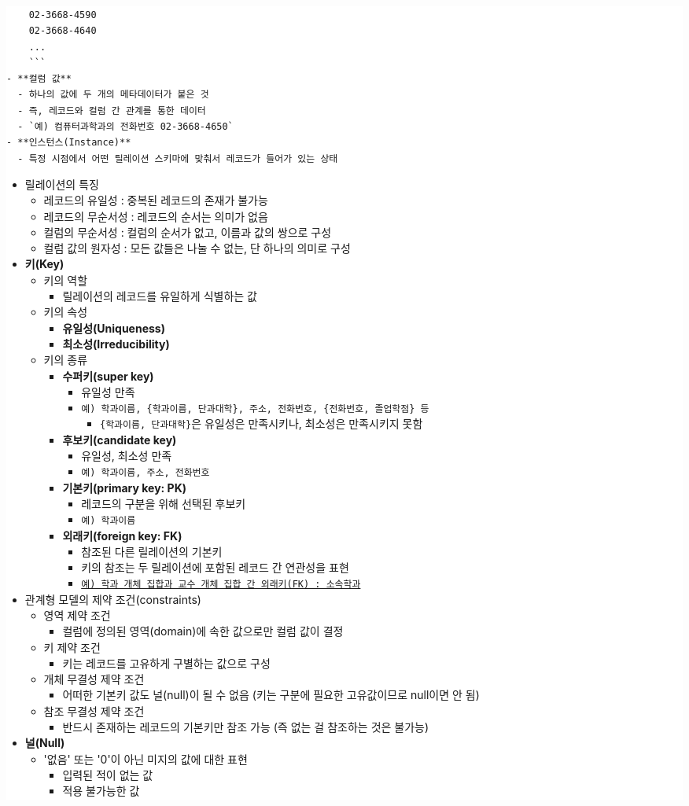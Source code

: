         02-3668-4590
        02-3668-4640
        ...
        ```
    - **컬럼 값**
      - 하나의 값에 두 개의 메타데이터가 붙은 것
      - 즉, 레코드와 컬럼 간 관계를 통한 데이터
      - `예) 컴퓨터과학과의 전화번호 02-3668-4650`
    - **인스턴스(Instance)**
      - 특정 시점에서 어떤 릴레이션 스키마에 맞춰서 레코드가 들어가 있는 상태
  - 릴레이션의 특징
    - 레코드의 유일성 : 중복된 레코드의 존재가 불가능
    - 레코드의 무순서성 : 레코드의 순서는 의미가 없음
    - 컬럼의 무순서성 : 컬럼의 순서가 없고, 이름과 값의 쌍으로 구성
    - 컬럼 값의 원자성 : 모든 값들은 나눌 수 없는, 단 하나의 의미로 구성
- **키(Key)**
  - 키의 역할
    - 릴레이션의 레코드를 유일하게 식별하는 값
  - 키의 속성
    - **유일성(Uniqueness)**
    - **최소성(Irreducibility)**
  - 키의 종류
    - **수퍼키(super key)**
      - 유일성 만족
      - `예) 학과이름, {학과이름, 단과대학}, 주소, 전화번호, {전화번호, 졸업학점} 등`
        - `{학과이름, 단과대학}`은 유일성은 만족시키나, 최소성은 만족시키지 못함
    - **후보키(candidate key)**
      - 유일성, 최소성 만족
      - `예) 학과이름, 주소, 전화번호`
    - **기본키(primary key: PK)**
      - 레코드의 구분을 위해 선택된 후보키
      - `예) 학과이름`
    - **외래키(foreign key: FK)**
      - 참조된 다른 릴레이션의 기본키
      - 키의 참조는 두 릴레이션에 포함된 레코드 간 연관성을 표현
      - [`예) 학과 개체 집합과 교수 개체 집합 간 외래키(FK) : 소속학과`](https://user-images.githubusercontent.com/61646760/150117396-c2c13cb4-57a0-416d-afb7-a8a3f24aa2bd.png)
- 관계형 모델의 제약 조건(constraints)
  - 영역 제약 조건
    - 컬럼에 정의된 영역(domain)에 속한 값으로만 컬럼 값이 결정
  - 키 제약 조건
    - 키는 레코드를 고유하게 구별하는 값으로 구성
  - 개체 무결성 제약 조건
    - 어떠한 기본키 값도 널(null)이 될 수 없음 (키는 구분에 필요한 고유값이므로 null이면 안 됨)
  - 참조 무결성 제약 조건
    - 반드시 존재하는 레코드의 기본키만 참조 가능 (즉 없는 걸 참조하는 것은 불가능)
- **널(Null)**
  - '없음' 또는 '0'이 아닌 미지의 값에 대한 표현
    - 입력된 적이 없는 값
    - 적용 불가능한 값
